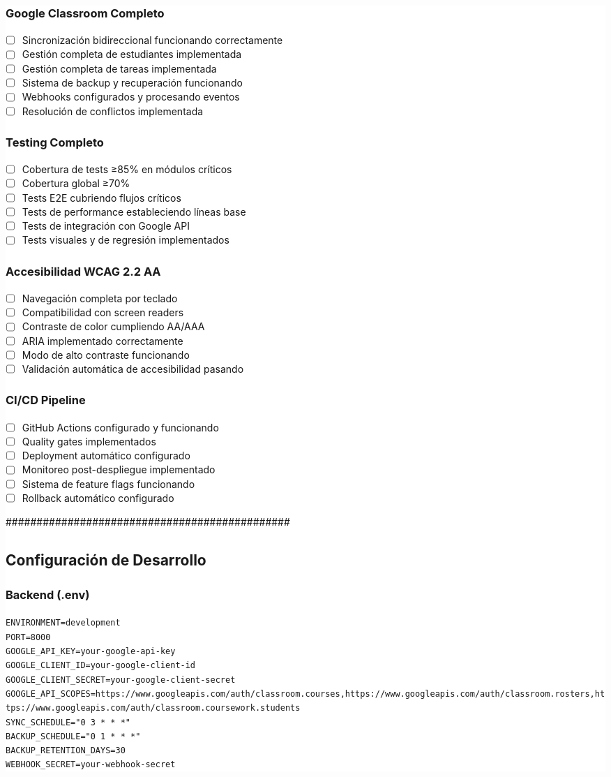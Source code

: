 ### Google Classroom Completo
- [ ] Sincronización bidireccional funcionando correctamente
- [ ] Gestión completa de estudiantes implementada
- [ ] Gestión completa de tareas implementada
- [ ] Sistema de backup y recuperación funcionando
- [ ] Webhooks configurados y procesando eventos
- [ ] Resolución de conflictos implementada

### Testing Completo
- [ ] Cobertura de tests ≥85% en módulos críticos
- [ ] Cobertura global ≥70%
- [ ] Tests E2E cubriendo flujos críticos
- [ ] Tests de performance estableciendo líneas base
- [ ] Tests de integración con Google API
- [ ] Tests visuales y de regresión implementados

### Accesibilidad WCAG 2.2 AA
- [ ] Navegación completa por teclado
- [ ] Compatibilidad con screen readers
- [ ] Contraste de color cumpliendo AA/AAA
- [ ] ARIA implementado correctamente
- [ ] Modo de alto contraste funcionando
- [ ] Validación automática de accesibilidad pasando

### CI/CD Pipeline
- [ ] GitHub Actions configurado y funcionando
- [ ] Quality gates implementados
- [ ] Deployment automático configurado
- [ ] Monitoreo post-despliegue implementado
- [ ] Sistema de feature flags funcionando
- [ ] Rollback automático configurado

##############################################
## Configuración de Desarrollo

### Backend (.env)
```env
ENVIRONMENT=development
PORT=8000
GOOGLE_API_KEY=your-google-api-key
GOOGLE_CLIENT_ID=your-google-client-id
GOOGLE_CLIENT_SECRET=your-google-client-secret
GOOGLE_API_SCOPES=https://www.googleapis.com/auth/classroom.courses,https://www.googleapis.com/auth/classroom.rosters,https://www.googleapis.com/auth/classroom.coursework.students
SYNC_SCHEDULE="0 3 * * *"
BACKUP_SCHEDULE="0 1 * * *"
BACKUP_RETENTION_DAYS=30
WEBHOOK_SECRET=your-webhook-secret
```

